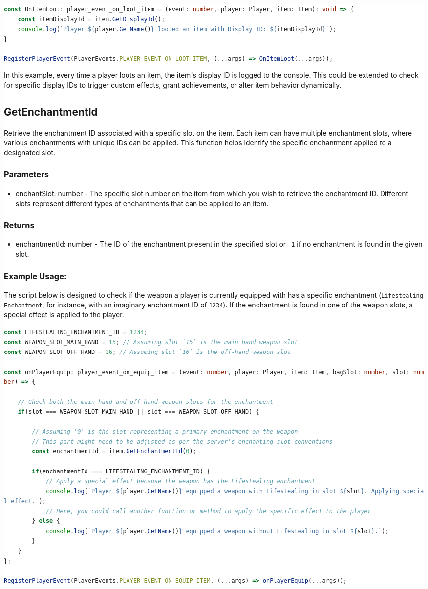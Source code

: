 ```typescript
const OnItemLoot: player_event_on_loot_item = (event: number, player: Player, item: Item): void => {
    const itemDisplayId = item.GetDisplayId();
    console.log(`Player ${player.GetName()} looted an item with Display ID: ${itemDisplayId}`);
}

RegisterPlayerEvent(PlayerEvents.PLAYER_EVENT_ON_LOOT_ITEM, (...args) => OnItemLoot(...args));
```

In this example, every time a player loots an item, the item's display ID is logged to the console. This could be extended to check for specific display IDs to trigger custom effects, grant achievements, or alter item behavior dynamically.

## GetEnchantmentId
Retrieve the enchantment ID associated with a specific slot on the item. Each item can have multiple enchantment slots, where various enchantments with unique IDs can be applied. This function helps identify the specific enchantment applied to a designated slot. 

### Parameters
* enchantSlot: number - The specific slot number on the item from which you wish to retrieve the enchantment ID. Different slots represent different types of enchantments that can be applied to an item.

### Returns
* enchantmentId: number - The ID of the enchantment present in the specified slot or `-1` if no enchantment is found in the given slot.

### Example Usage:
The script below is designed to check if the weapon a player is currently equipped with has a specific enchantment (`Lifestealing Enchantment`, for instance, with an imaginary enchantment ID of `1234`). If the enchantment is found in one of the weapon slots, a special effect is applied to the player.

```typescript
const LIFESTEALING_ENCHANTMENT_ID = 1234;
const WEAPON_SLOT_MAIN_HAND = 15; // Assuming slot `15` is the main hand weapon slot
const WEAPON_SLOT_OFF_HAND = 16; // Assuming slot `16` is the off-hand weapon slot

const onPlayerEquip: player_event_on_equip_item = (event: number, player: Player, item: Item, bagSlot: number, slot: number) => {

    // Check both the main hand and off-hand weapon slots for the enchantment
    if(slot === WEAPON_SLOT_MAIN_HAND || slot === WEAPON_SLOT_OFF_HAND) {

        // Assuming '0' is the slot representing a primary enchantment on the weapon
        // This part might need to be adjusted as per the server's enchanting slot conventions
        const enchantmentId = item.GetEnchantmentId(0);

        if(enchantmentId === LIFESTEALING_ENCHANTMENT_ID) {
            // Apply a special effect because the weapon has the Lifestealing enchantment
            console.log(`Player ${player.GetName()} equipped a weapon with Lifestealing in slot ${slot}. Applying special effect.`);
            // Here, you could call another function or method to apply the specific effect to the player
        } else {
            console.log(`Player ${player.GetName()} equipped a weapon without Lifestealing in slot ${slot}.`);
        }
    }
};

RegisterPlayerEvent(PlayerEvents.PLAYER_EVENT_ON_EQUIP_ITEM, (...args) => onPlayerEquip(...args));
```